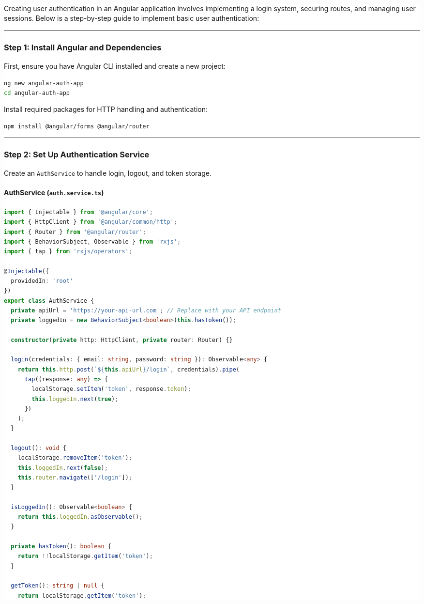 Creating user authentication in an Angular application involves implementing a login system, securing routes, and managing user sessions. Below is a step-by-step guide to implement basic user authentication:

---

### Step 1: Install Angular and Dependencies
First, ensure you have Angular CLI installed and create a new project:
```bash
ng new angular-auth-app
cd angular-auth-app
```

Install required packages for HTTP handling and authentication:
```bash
npm install @angular/forms @angular/router
```

---

### Step 2: Set Up Authentication Service
Create an `AuthService` to handle login, logout, and token storage.

#### AuthService (`auth.service.ts`)
```typescript
import { Injectable } from '@angular/core';
import { HttpClient } from '@angular/common/http';
import { Router } from '@angular/router';
import { BehaviorSubject, Observable } from 'rxjs';
import { tap } from 'rxjs/operators';

@Injectable({
  providedIn: 'root'
})
export class AuthService {
  private apiUrl = 'https://your-api-url.com'; // Replace with your API endpoint
  private loggedIn = new BehaviorSubject<boolean>(this.hasToken());

  constructor(private http: HttpClient, private router: Router) {}

  login(credentials: { email: string, password: string }): Observable<any> {
    return this.http.post(`${this.apiUrl}/login`, credentials).pipe(
      tap((response: any) => {
        localStorage.setItem('token', response.token);
        this.loggedIn.next(true);
      })
    );
  }

  logout(): void {
    localStorage.removeItem('token');
    this.loggedIn.next(false);
    this.router.navigate(['/login']);
  }

  isLoggedIn(): Observable<boolean> {
    return this.loggedIn.asObservable();
  }

  private hasToken(): boolean {
    return !!localStorage.getItem('token');
  }

  getToken(): string | null {
    return localStorage.getItem('token');
```